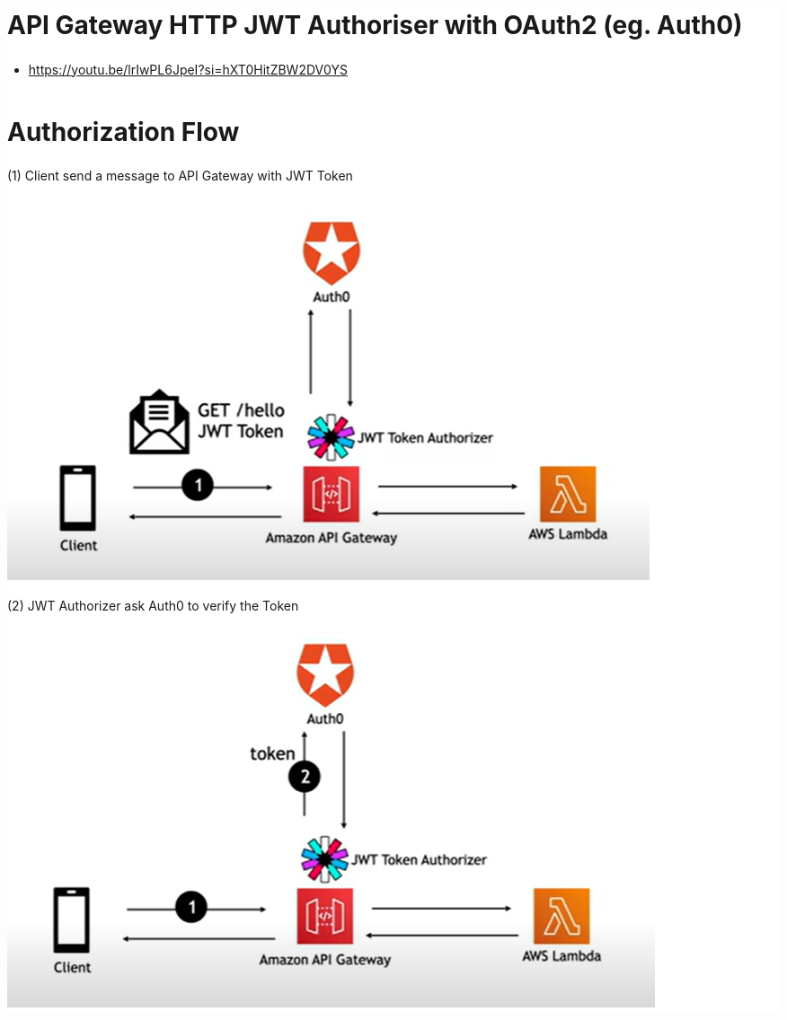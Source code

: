 # API Gateway HTTP JWT Authoriser with OAuth2 (eg. Auth0)
* https://youtu.be/lrIwPL6JpeI?si=hXT0HitZBW2DV0YS


# Authorization Flow

(1) Client send a message to API Gateway with JWT Token

![Step1-JWT-Token](./images/api-gateway-jwt-auth0-step01.png)

(2) JWT Authorizer ask Auth0 to verify the Token

![Step2-Auth0-Request](./images/api-gateway-jwt-auth0-step02.png)
